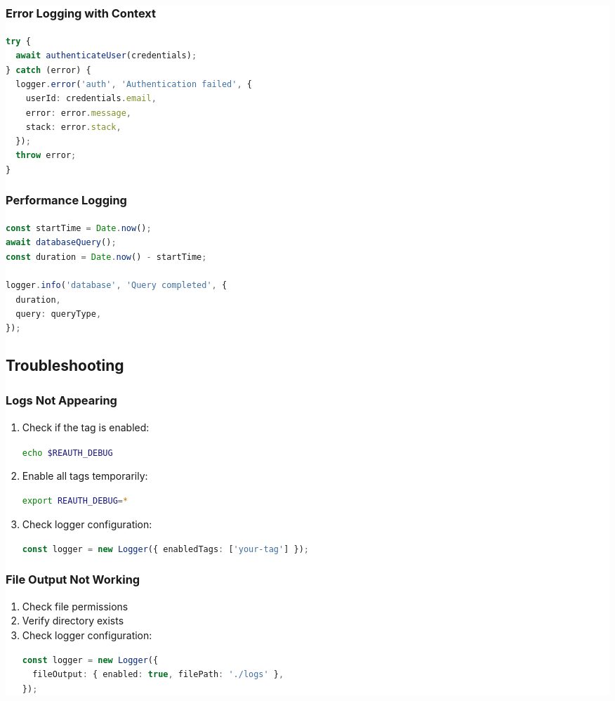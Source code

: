 ### Error Logging with Context

```typescript
try {
  await authenticateUser(credentials);
} catch (error) {
  logger.error('auth', 'Authentication failed', {
    userId: credentials.email,
    error: error.message,
    stack: error.stack,
  });
  throw error;
}
```

### Performance Logging

```typescript
const startTime = Date.now();
await databaseQuery();
const duration = Date.now() - startTime;

logger.info('database', 'Query completed', {
  duration,
  query: queryType,
});
```

## Troubleshooting

### Logs Not Appearing

1. Check if the tag is enabled:

   ```bash
   echo $REAUTH_DEBUG
   ```

2. Enable all tags temporarily:

   ```bash
   export REAUTH_DEBUG=*
   ```

3. Check logger configuration:
   ```typescript
   const logger = new Logger({ enabledTags: ['your-tag'] });
   ```

### File Output Not Working

1. Check file permissions
2. Verify directory exists
3. Check logger configuration:
   ```typescript
   const logger = new Logger({
     fileOutput: { enabled: true, filePath: './logs' },
   });
   ```
